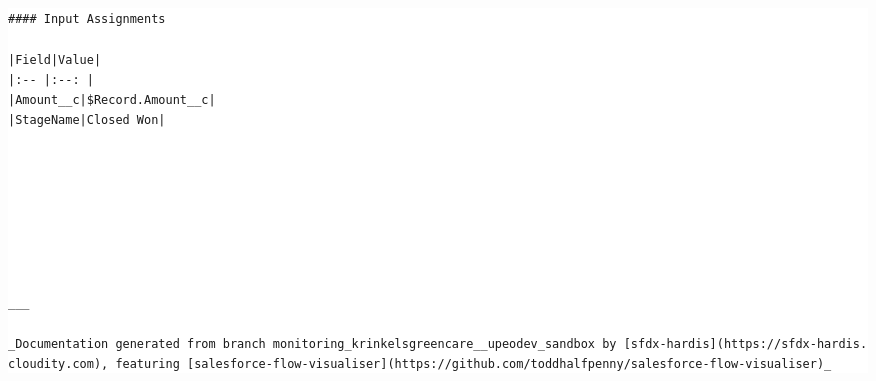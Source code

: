     
    
    
    #### Input Assignments
    
    |Field|Value|
    |:-- |:--: |
    |Amount__c|$Record.Amount__c|
    |StageName|Closed Won|
    
    
    
    
    
    
    
    
    ___
    
    _Documentation generated from branch monitoring_krinkelsgreencare__upeodev_sandbox by [sfdx-hardis](https://sfdx-hardis.cloudity.com), featuring [salesforce-flow-visualiser](https://github.com/toddhalfpenny/salesforce-flow-visualiser)_

